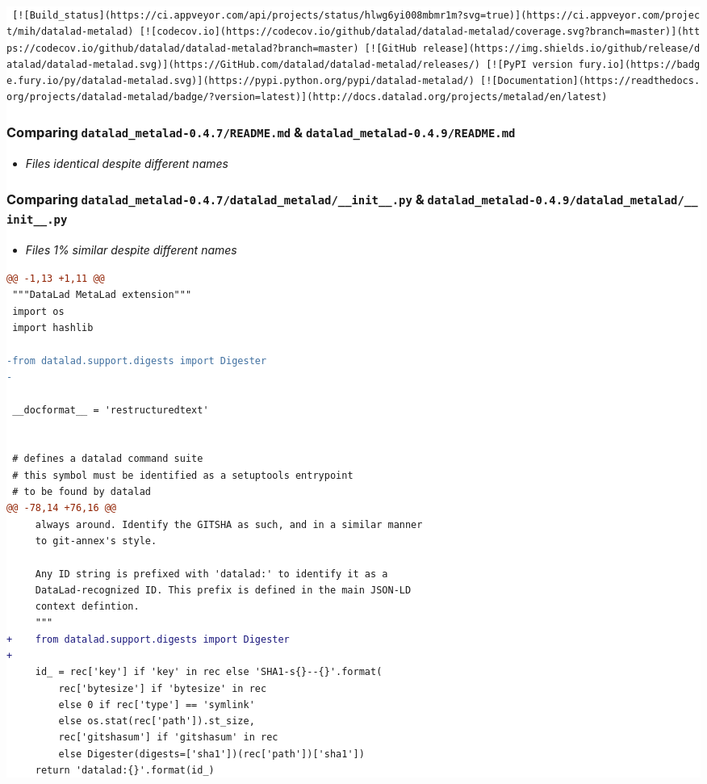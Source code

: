 ```diff
 [![Build_status](https://ci.appveyor.com/api/projects/status/hlwg6yi008mbmr1m?svg=true)](https://ci.appveyor.com/project/mih/datalad-metalad) [![codecov.io](https://codecov.io/github/datalad/datalad-metalad/coverage.svg?branch=master)](https://codecov.io/github/datalad/datalad-metalad?branch=master) [![GitHub release](https://img.shields.io/github/release/datalad/datalad-metalad.svg)](https://GitHub.com/datalad/datalad-metalad/releases/) [![PyPI version fury.io](https://badge.fury.io/py/datalad-metalad.svg)](https://pypi.python.org/pypi/datalad-metalad/) [![Documentation](https://readthedocs.org/projects/datalad-metalad/badge/?version=latest)](http://docs.datalad.org/projects/metalad/en/latest)
```

### Comparing `datalad_metalad-0.4.7/README.md` & `datalad_metalad-0.4.9/README.md`

 * *Files identical despite different names*

### Comparing `datalad_metalad-0.4.7/datalad_metalad/__init__.py` & `datalad_metalad-0.4.9/datalad_metalad/__init__.py`

 * *Files 1% similar despite different names*

```diff
@@ -1,13 +1,11 @@
 """DataLad MetaLad extension"""
 import os
 import hashlib
 
-from datalad.support.digests import Digester
-
 
 __docformat__ = 'restructuredtext'
 
 
 # defines a datalad command suite
 # this symbol must be identified as a setuptools entrypoint
 # to be found by datalad
@@ -78,14 +76,16 @@
     always around. Identify the GITSHA as such, and in a similar manner
     to git-annex's style.
 
     Any ID string is prefixed with 'datalad:' to identify it as a
     DataLad-recognized ID. This prefix is defined in the main JSON-LD
     context defintion.
     """
+    from datalad.support.digests import Digester
+
     id_ = rec['key'] if 'key' in rec else 'SHA1-s{}--{}'.format(
         rec['bytesize'] if 'bytesize' in rec
         else 0 if rec['type'] == 'symlink'
         else os.stat(rec['path']).st_size,
         rec['gitshasum'] if 'gitshasum' in rec
         else Digester(digests=['sha1'])(rec['path'])['sha1'])
     return 'datalad:{}'.format(id_)
```

